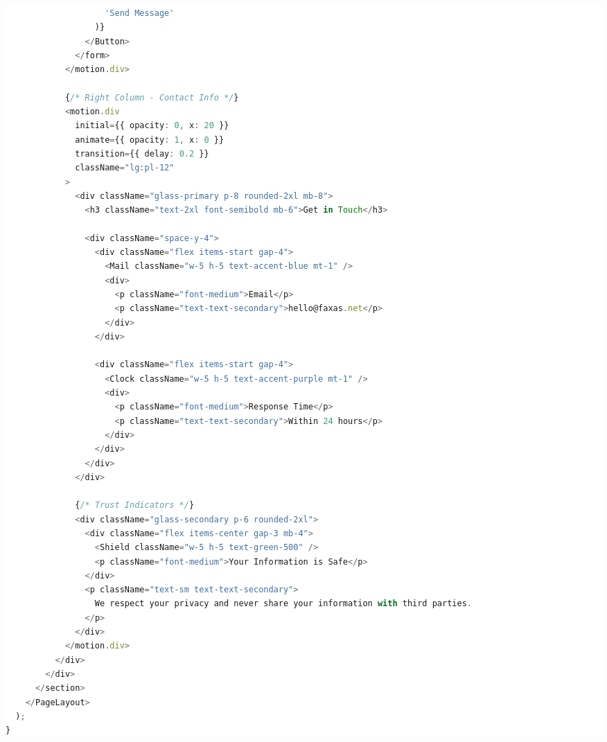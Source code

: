 ```typescript
                    'Send Message'
                  )}
                </Button>
              </form>
            </motion.div>

            {/* Right Column - Contact Info */}
            <motion.div
              initial={{ opacity: 0, x: 20 }}
              animate={{ opacity: 1, x: 0 }}
              transition={{ delay: 0.2 }}
              className="lg:pl-12"
            >
              <div className="glass-primary p-8 rounded-2xl mb-8">
                <h3 className="text-2xl font-semibold mb-6">Get in Touch</h3>
                
                <div className="space-y-4">
                  <div className="flex items-start gap-4">
                    <Mail className="w-5 h-5 text-accent-blue mt-1" />
                    <div>
                      <p className="font-medium">Email</p>
                      <p className="text-text-secondary">hello@faxas.net</p>
                    </div>
                  </div>
                  
                  <div className="flex items-start gap-4">
                    <Clock className="w-5 h-5 text-accent-purple mt-1" />
                    <div>
                      <p className="font-medium">Response Time</p>
                      <p className="text-text-secondary">Within 24 hours</p>
                    </div>
                  </div>
                </div>
              </div>

              {/* Trust Indicators */}
              <div className="glass-secondary p-6 rounded-2xl">
                <div className="flex items-center gap-3 mb-4">
                  <Shield className="w-5 h-5 text-green-500" />
                  <p className="font-medium">Your Information is Safe</p>
                </div>
                <p className="text-sm text-text-secondary">
                  We respect your privacy and never share your information with third parties.
                </p>
              </div>
            </motion.div>
          </div>
        </div>
      </section>
    </PageLayout>
  );
}
```
